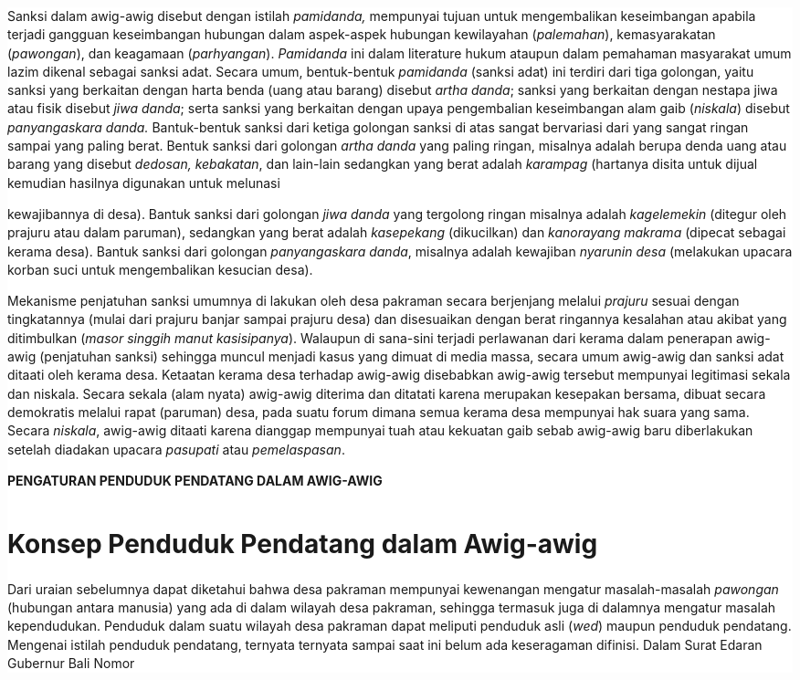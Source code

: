 <p><span class="font1">Sanksi dalam awig-awig disebut dengan istilah </span><span class="font1" style="font-style:italic;">pamidanda,</span><span class="font1"> mempunyai tujuan untuk mengembalikan keseimbangan apabila terjadi gangguan keseimbangan hubungan dalam aspek-aspek hubungan kewilayahan (</span><span class="font1" style="font-style:italic;">palemahan</span><span class="font1">), kemasyarakatan (</span><span class="font1" style="font-style:italic;">pawongan</span><span class="font1">), dan keagamaan (</span><span class="font1" style="font-style:italic;">parhyangan</span><span class="font1">). </span><span class="font1" style="font-style:italic;">Pamidanda</span><span class="font1"> ini dalam literature hukum ataupun dalam pemahaman masyarakat umum lazim dikenal sebagai sanksi adat. Secara umum, bentuk-bentuk </span><span class="font1" style="font-style:italic;">pamidanda</span><span class="font1"> (sanksi adat) ini terdiri dari tiga golongan, yaitu sanksi yang berkaitan dengan harta benda (uang atau barang) disebut </span><span class="font1" style="font-style:italic;">artha danda</span><span class="font1">; sanksi yang berkaitan dengan nestapa jiwa atau fisik disebut </span><span class="font1" style="font-style:italic;">jiwa danda</span><span class="font1">; serta sanksi yang berkaitan dengan upaya pengembalian keseimbangan alam gaib (</span><span class="font1" style="font-style:italic;">niskala</span><span class="font1">) disebut </span><span class="font1" style="font-style:italic;">panyangaskara danda. </span><span class="font1">Bantuk-bentuk sanksi dari ketiga golongan sanksi di atas sangat bervariasi dari yang sangat ringan sampai yang paling berat. Bentuk sanksi dari golongan </span><span class="font1" style="font-style:italic;">artha danda</span><span class="font1"> yang paling ringan, misalnya adalah berupa denda uang atau barang yang disebut </span><span class="font1" style="font-style:italic;">dedosan, kebakatan</span><span class="font1">, dan lain-lain sedangkan yang berat adalah </span><span class="font1" style="font-style:italic;">karampag </span><span class="font1">(hartanya disita untuk dijual kemudian hasilnya digunakan untuk melunasi</span></p>
<p><span class="font1">kewajibannya di desa). Bantuk sanksi dari golongan </span><span class="font1" style="font-style:italic;">jiwa danda</span><span class="font1"> yang tergolong ringan misalnya adalah </span><span class="font1" style="font-style:italic;">kagelemekin</span><span class="font1"> (ditegur oleh prajuru atau dalam paruman), sedangkan yang berat adalah </span><span class="font1" style="font-style:italic;">kasepekang</span><span class="font1"> (dikucilkan) dan </span><span class="font1" style="font-style:italic;">kanorayang makrama </span><span class="font1">(dipecat sebagai kerama desa). Bantuk sanksi dari golongan </span><span class="font1" style="font-style:italic;">panyangaskara danda</span><span class="font1">, misalnya adalah kewajiban </span><span class="font1" style="font-style:italic;">nyarunin desa</span><span class="font1"> (melakukan upacara korban suci untuk mengembalikan kesucian desa).</span></p>
<p><span class="font1">Mekanisme penjatuhan sanksi umumnya di lakukan oleh desa pakraman secara berjenjang melalui </span><span class="font1" style="font-style:italic;">prajuru</span><span class="font1"> sesuai dengan tingkatannya (mulai dari prajuru banjar sampai prajuru desa) dan disesuaikan dengan berat ringannya kesalahan atau akibat yang ditimbulkan (</span><span class="font1" style="font-style:italic;">masor singgih manut kasisipanya</span><span class="font1">). Walaupun di sana-sini terjadi perlawanan dari kerama dalam penerapan awig-awig (penjatuhan sanksi) sehingga muncul menjadi kasus yang dimuat di media massa, secara umum awig-awig dan sanksi adat ditaati oleh kerama desa. Ketaatan kerama desa terhadap awig-awig disebabkan awig-awig tersebut mempunyai legitimasi sekala dan niskala. Secara sekala (alam nyata) awig-awig diterima dan ditatati karena merupakan kesepakan bersama, dibuat secara demokratis melalui rapat (paruman) desa, pada suatu forum dimana semua kerama desa mempunyai hak suara yang sama. Secara </span><span class="font1" style="font-style:italic;">niskala</span><span class="font1">, awig-awig ditaati karena dianggap mempunyai tuah atau kekuatan gaib sebab awig-awig baru diberlakukan setelah diadakan upacara </span><span class="font1" style="font-style:italic;">pasupati</span><span class="font1"> atau </span><span class="font1" style="font-style:italic;">pemelaspasan</span><span class="font1">.</span></p>
<p><span class="font1" style="font-weight:bold;">PENGATURAN PENDUDUK PENDATANG DALAM AWIG-AWIG</span></p>
<h1><a name="bookmark12"></a><span class="font1" style="font-weight:bold;"><a name="bookmark13"></a>Konsep Penduduk Pendatang dalam Awig-awig</span></h1>
<p><span class="font1">Dari uraian sebelumnya dapat diketahui bahwa desa pakraman mempunyai kewenangan mengatur masalah-masalah </span><span class="font1" style="font-style:italic;">pawongan</span><span class="font1"> (hubungan antara manusia) yang ada di dalam wilayah desa pakraman, sehingga termasuk juga di dalamnya mengatur masalah kependudukan. Penduduk dalam suatu wilayah desa pakraman dapat meliputi penduduk asli (</span><span class="font1" style="font-style:italic;">wed</span><span class="font1">) maupun penduduk pendatang. Mengenai istilah penduduk pendatang, ternyata ternyata sampai saat ini belum ada keseragaman difinisi. Dalam Surat Edaran Gubernur Bali Nomor</span></p>